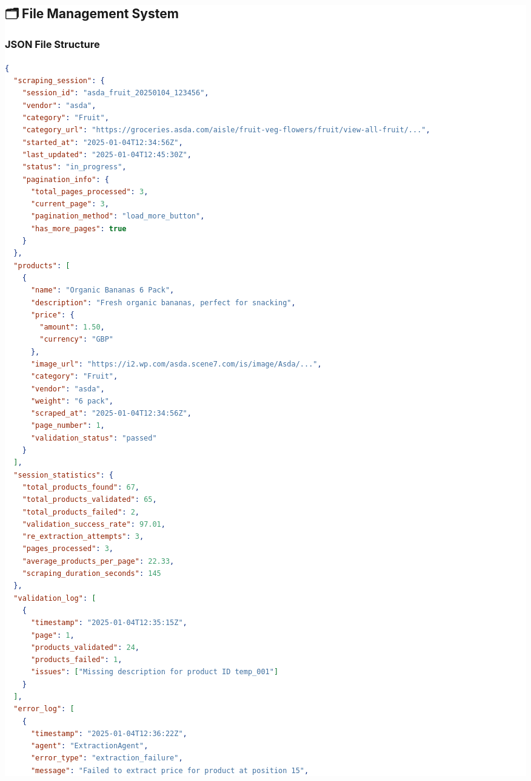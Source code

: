 
## 🗂️ File Management System

### JSON File Structure
```json
{
  "scraping_session": {
    "session_id": "asda_fruit_20250104_123456",
    "vendor": "asda",
    "category": "Fruit",
    "category_url": "https://groceries.asda.com/aisle/fruit-veg-flowers/fruit/view-all-fruit/...",
    "started_at": "2025-01-04T12:34:56Z",
    "last_updated": "2025-01-04T12:45:30Z",
    "status": "in_progress",
    "pagination_info": {
      "total_pages_processed": 3,
      "current_page": 3,
      "pagination_method": "load_more_button",
      "has_more_pages": true
    }
  },
  "products": [
    {
      "name": "Organic Bananas 6 Pack",
      "description": "Fresh organic bananas, perfect for snacking",
      "price": {
        "amount": 1.50,
        "currency": "GBP"
      },
      "image_url": "https://i2.wp.com/asda.scene7.com/is/image/Asda/...",
      "category": "Fruit",
      "vendor": "asda",
      "weight": "6 pack",
      "scraped_at": "2025-01-04T12:34:56Z",
      "page_number": 1,
      "validation_status": "passed"
    }
  ],
  "session_statistics": {
    "total_products_found": 67,
    "total_products_validated": 65,
    "total_products_failed": 2,
    "validation_success_rate": 97.01,
    "re_extraction_attempts": 3,
    "pages_processed": 3,
    "average_products_per_page": 22.33,
    "scraping_duration_seconds": 145
  },
  "validation_log": [
    {
      "timestamp": "2025-01-04T12:35:15Z",
      "page": 1,
      "products_validated": 24,
      "products_failed": 1,
      "issues": ["Missing description for product ID temp_001"]
    }
  ],
  "error_log": [
    {
      "timestamp": "2025-01-04T12:36:22Z",
      "agent": "ExtractionAgent",
      "error_type": "extraction_failure",
      "message": "Failed to extract price for product at position 15",
```